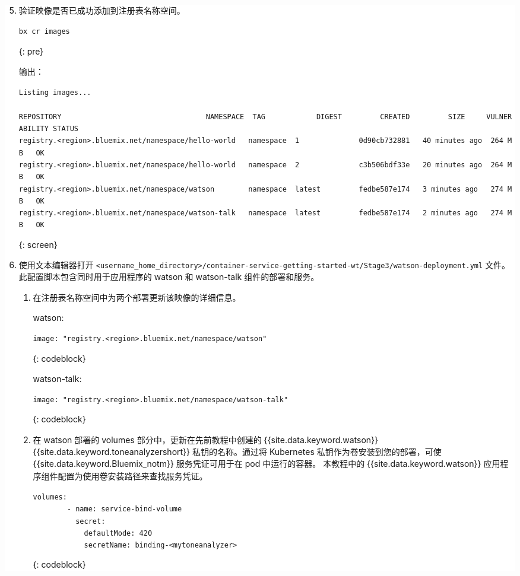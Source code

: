 5.  验证映像是否已成功添加到注册表名称空间。

    ```
    bx cr images
    ```
    {: pre}

    输出：

    ```
    Listing images...

    REPOSITORY                                  NAMESPACE  TAG            DIGEST         CREATED         SIZE     VULNERABILITY STATUS
    registry.<region>.bluemix.net/namespace/hello-world   namespace  1              0d90cb732881   40 minutes ago  264 MB   OK
    registry.<region>.bluemix.net/namespace/hello-world   namespace  2              c3b506bdf33e   20 minutes ago  264 MB   OK
    registry.<region>.bluemix.net/namespace/watson        namespace  latest         fedbe587e174   3 minutes ago   274 MB   OK
    registry.<region>.bluemix.net/namespace/watson-talk   namespace  latest         fedbe587e174   2 minutes ago   274 MB   OK
    ```
    {: screen}

6.  使用文本编辑器打开 `<username_home_directory>/container-service-getting-started-wt/Stage3/watson-deployment.yml` 文件。此配置脚本包含同时用于应用程序的 watson 和 watson-talk 组件的部署和服务。

    1.  在注册表名称空间中为两个部署更新该映像的详细信息。

        watson:

        ```
        image: "registry.<region>.bluemix.net/namespace/watson"
        ```
        {: codeblock}

        watson-talk:

        ```
        image: "registry.<region>.bluemix.net/namespace/watson-talk"
        ```
        {: codeblock}

    2.  在 watson 部署的 volumes 部分中，更新在先前教程中创建的 {{site.data.keyword.watson}} {{site.data.keyword.toneanalyzershort}} 私钥的名称。通过将 Kubernetes 私钥作为卷安装到您的部署，可使 {{site.data.keyword.Bluemix_notm}} 服务凭证可用于在 pod 中运行的容器。
本教程中的 {{site.data.keyword.watson}} 应用程序组件配置为使用卷安装路径来查找服务凭证。


        ```
        volumes:
                - name: service-bind-volume
                  secret:
                    defaultMode: 420
                    secretName: binding-<mytoneanalyzer>
        ```
        {: codeblock}
